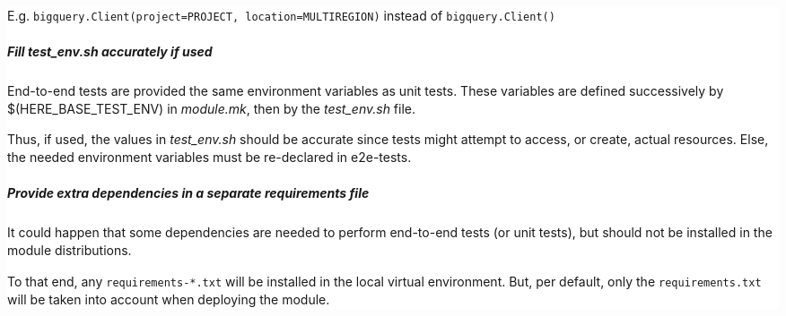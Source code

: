 E.g. `bigquery.Client(project=PROJECT, location=MULTIREGION)` instead of `bigquery.Client()`

##### Fill _test_env.sh_ accurately if used

End-to-end tests are provided the same environment variables as unit tests.
These variables are defined successively by $(HERE_BASE_TEST_ENV) in _module.mk_, then by the _test_env.sh_ file.

Thus, if used, the values in _test_env.sh_ should be accurate since tests might attempt to access, or create, actual resources.
Else, the needed environment variables must be re-declared in e2e-tests.


##### Provide extra dependencies in a separate requirements file

It could happen that some dependencies are needed to perform end-to-end tests (or unit tests), but should not be installed in the module distributions.

To that end, any `requirements-*.txt` will be installed in the local virtual environment.
But, per default, only the `requirements.txt` will be taken into account when deploying the module.
